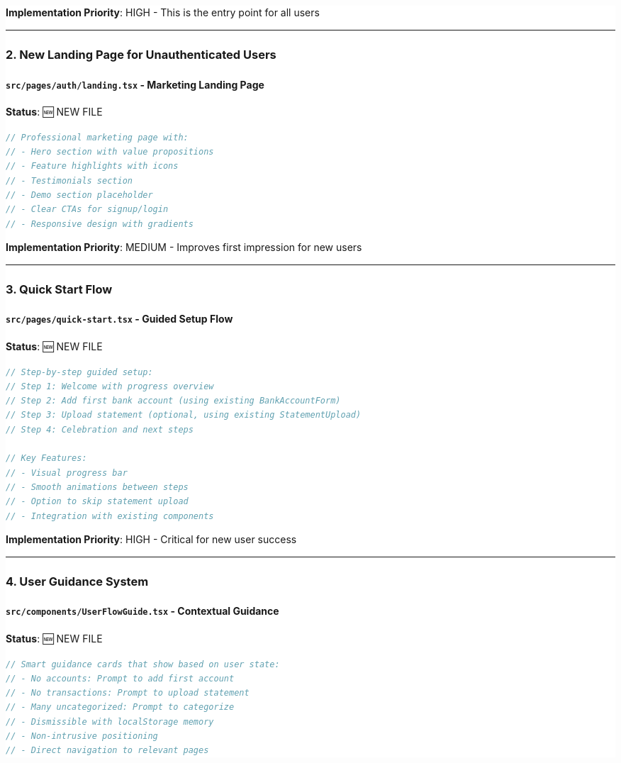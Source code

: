 **Implementation Priority**: HIGH - This is the entry point for all users

---

### 2. New Landing Page for Unauthenticated Users

#### `src/pages/auth/landing.tsx` - Marketing Landing Page
**Status**: 🆕 NEW FILE

```typescript
// Professional marketing page with:
// - Hero section with value propositions
// - Feature highlights with icons
// - Testimonials section
// - Demo section placeholder
// - Clear CTAs for signup/login
// - Responsive design with gradients
```

**Implementation Priority**: MEDIUM - Improves first impression for new users

---

### 3. Quick Start Flow

#### `src/pages/quick-start.tsx` - Guided Setup Flow
**Status**: 🆕 NEW FILE

```typescript
// Step-by-step guided setup:
// Step 1: Welcome with progress overview
// Step 2: Add first bank account (using existing BankAccountForm)
// Step 3: Upload statement (optional, using existing StatementUpload)
// Step 4: Celebration and next steps

// Key Features:
// - Visual progress bar
// - Smooth animations between steps
// - Option to skip statement upload
// - Integration with existing components
```

**Implementation Priority**: HIGH - Critical for new user success

---

### 4. User Guidance System

#### `src/components/UserFlowGuide.tsx` - Contextual Guidance
**Status**: 🆕 NEW FILE

```typescript
// Smart guidance cards that show based on user state:
// - No accounts: Prompt to add first account
// - No transactions: Prompt to upload statement  
// - Many uncategorized: Prompt to categorize
// - Dismissible with localStorage memory
// - Non-intrusive positioning
// - Direct navigation to relevant pages
```
